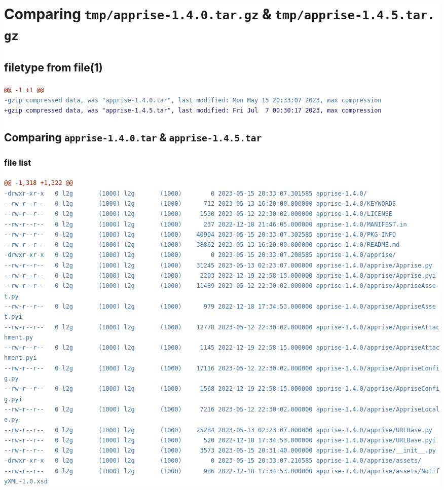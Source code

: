 # Comparing `tmp/apprise-1.4.0.tar.gz` & `tmp/apprise-1.4.5.tar.gz`

## filetype from file(1)

```diff
@@ -1 +1 @@
-gzip compressed data, was "apprise-1.4.0.tar", last modified: Mon May 15 20:33:07 2023, max compression
+gzip compressed data, was "apprise-1.4.5.tar", last modified: Fri Jul  7 00:30:17 2023, max compression
```

## Comparing `apprise-1.4.0.tar` & `apprise-1.4.5.tar`

### file list

```diff
@@ -1,318 +1,322 @@
-drwxr-xr-x   0 l2g       (1000) l2g       (1000)        0 2023-05-15 20:33:07.301585 apprise-1.4.0/
--rw-r--r--   0 l2g       (1000) l2g       (1000)      712 2023-05-13 16:20:00.000000 apprise-1.4.0/KEYWORDS
--rw-r--r--   0 l2g       (1000) l2g       (1000)     1530 2023-05-12 22:30:02.000000 apprise-1.4.0/LICENSE
--rw-r--r--   0 l2g       (1000) l2g       (1000)      237 2022-12-18 21:46:05.000000 apprise-1.4.0/MANIFEST.in
--rw-r--r--   0 l2g       (1000) l2g       (1000)    40904 2023-05-15 20:33:07.302585 apprise-1.4.0/PKG-INFO
--rw-r--r--   0 l2g       (1000) l2g       (1000)    38862 2023-05-13 16:20:00.000000 apprise-1.4.0/README.md
-drwxr-xr-x   0 l2g       (1000) l2g       (1000)        0 2023-05-15 20:33:07.208585 apprise-1.4.0/apprise/
--rw-r--r--   0 l2g       (1000) l2g       (1000)    31245 2023-05-13 02:23:07.000000 apprise-1.4.0/apprise/Apprise.py
--rw-r--r--   0 l2g       (1000) l2g       (1000)     2203 2022-12-19 22:58:15.000000 apprise-1.4.0/apprise/Apprise.pyi
--rw-r--r--   0 l2g       (1000) l2g       (1000)    11489 2023-05-12 22:30:02.000000 apprise-1.4.0/apprise/AppriseAsset.py
--rw-r--r--   0 l2g       (1000) l2g       (1000)      979 2022-12-18 17:34:53.000000 apprise-1.4.0/apprise/AppriseAsset.pyi
--rw-r--r--   0 l2g       (1000) l2g       (1000)    12778 2023-05-12 22:30:02.000000 apprise-1.4.0/apprise/AppriseAttachment.py
--rw-r--r--   0 l2g       (1000) l2g       (1000)     1145 2022-12-19 22:58:15.000000 apprise-1.4.0/apprise/AppriseAttachment.pyi
--rw-r--r--   0 l2g       (1000) l2g       (1000)    17116 2023-05-12 22:30:02.000000 apprise-1.4.0/apprise/AppriseConfig.py
--rw-r--r--   0 l2g       (1000) l2g       (1000)     1568 2022-12-19 22:58:15.000000 apprise-1.4.0/apprise/AppriseConfig.pyi
--rw-r--r--   0 l2g       (1000) l2g       (1000)     7216 2023-05-12 22:30:02.000000 apprise-1.4.0/apprise/AppriseLocale.py
--rw-r--r--   0 l2g       (1000) l2g       (1000)    25284 2023-05-13 02:23:07.000000 apprise-1.4.0/apprise/URLBase.py
--rw-r--r--   0 l2g       (1000) l2g       (1000)      520 2022-12-18 17:34:53.000000 apprise-1.4.0/apprise/URLBase.pyi
--rw-r--r--   0 l2g       (1000) l2g       (1000)     3573 2023-05-15 20:31:40.000000 apprise-1.4.0/apprise/__init__.py
-drwxr-xr-x   0 l2g       (1000) l2g       (1000)        0 2023-05-15 20:33:07.210585 apprise-1.4.0/apprise/assets/
--rw-r--r--   0 l2g       (1000) l2g       (1000)      986 2022-12-18 17:34:53.000000 apprise-1.4.0/apprise/assets/NotifyXML-1.0.xsd
```